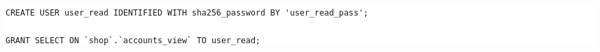 ```mysql
CREATE USER user_read IDENTIFIED WITH sha256_password BY 'user_read_pass';

GRANT SELECT ON `shop`.`accounts_view` TO user_read;
```